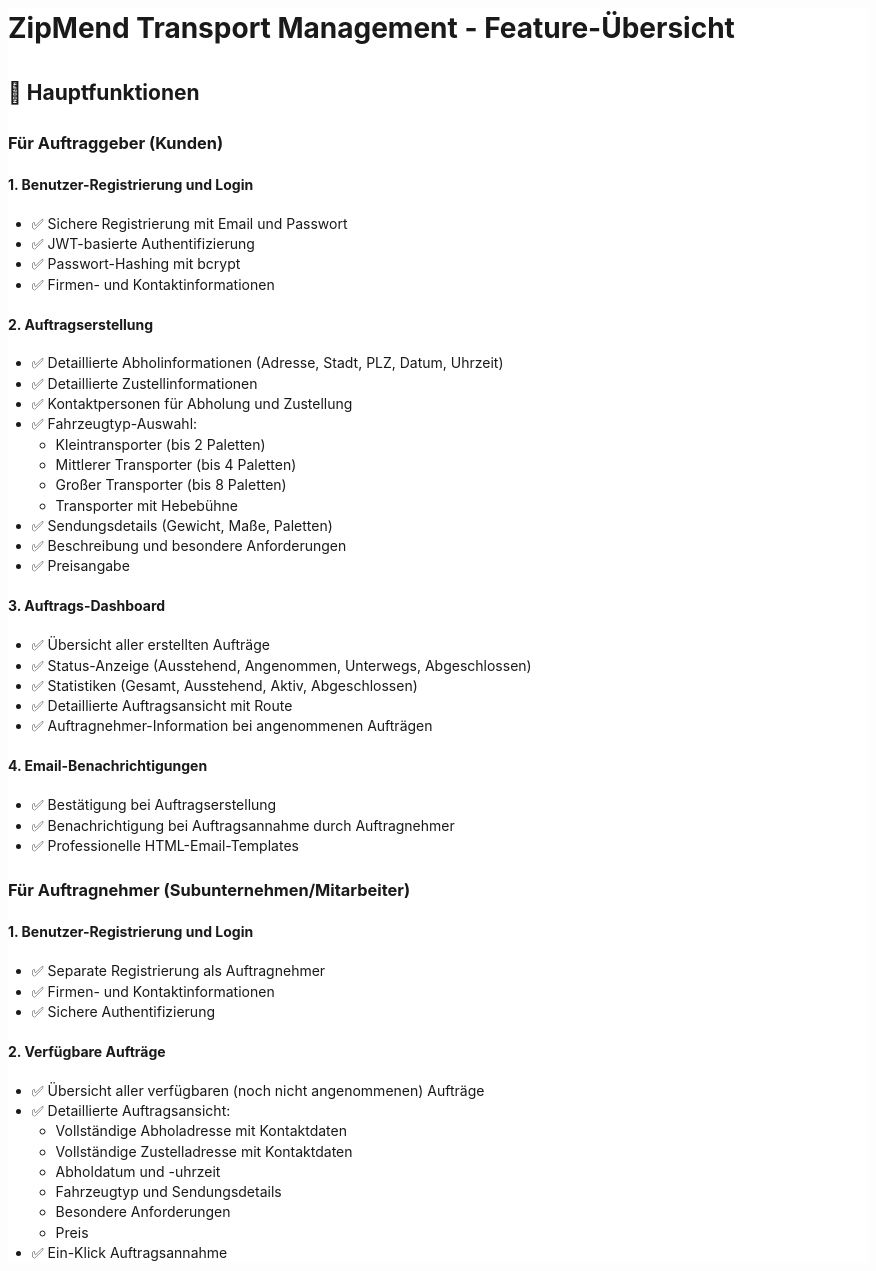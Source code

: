 # ZipMend Transport Management - Feature-Übersicht

## 🎯 Hauptfunktionen

### Für Auftraggeber (Kunden)

#### 1. Benutzer-Registrierung und Login
- ✅ Sichere Registrierung mit Email und Passwort
- ✅ JWT-basierte Authentifizierung
- ✅ Passwort-Hashing mit bcrypt
- ✅ Firmen- und Kontaktinformationen

#### 2. Auftragserstellung
- ✅ Detaillierte Abholinformationen (Adresse, Stadt, PLZ, Datum, Uhrzeit)
- ✅ Detaillierte Zustellinformationen
- ✅ Kontaktpersonen für Abholung und Zustellung
- ✅ Fahrzeugtyp-Auswahl:
  - Kleintransporter (bis 2 Paletten)
  - Mittlerer Transporter (bis 4 Paletten)
  - Großer Transporter (bis 8 Paletten)
  - Transporter mit Hebebühne
- ✅ Sendungsdetails (Gewicht, Maße, Paletten)
- ✅ Beschreibung und besondere Anforderungen
- ✅ Preisangabe

#### 3. Auftrags-Dashboard
- ✅ Übersicht aller erstellten Aufträge
- ✅ Status-Anzeige (Ausstehend, Angenommen, Unterwegs, Abgeschlossen)
- ✅ Statistiken (Gesamt, Ausstehend, Aktiv, Abgeschlossen)
- ✅ Detaillierte Auftragsansicht mit Route
- ✅ Auftragnehmer-Information bei angenommenen Aufträgen

#### 4. Email-Benachrichtigungen
- ✅ Bestätigung bei Auftragserstellung
- ✅ Benachrichtigung bei Auftragsannahme durch Auftragnehmer
- ✅ Professionelle HTML-Email-Templates

### Für Auftragnehmer (Subunternehmen/Mitarbeiter)

#### 1. Benutzer-Registrierung und Login
- ✅ Separate Registrierung als Auftragnehmer
- ✅ Firmen- und Kontaktinformationen
- ✅ Sichere Authentifizierung

#### 2. Verfügbare Aufträge
- ✅ Übersicht aller verfügbaren (noch nicht angenommenen) Aufträge
- ✅ Detaillierte Auftragsansicht:
  - Vollständige Abholadresse mit Kontaktdaten
  - Vollständige Zustelladresse mit Kontaktdaten
  - Abholdatum und -uhrzeit
  - Fahrzeugtyp und Sendungsdetails
  - Besondere Anforderungen
  - Preis
- ✅ Ein-Klick Auftragsannahme
